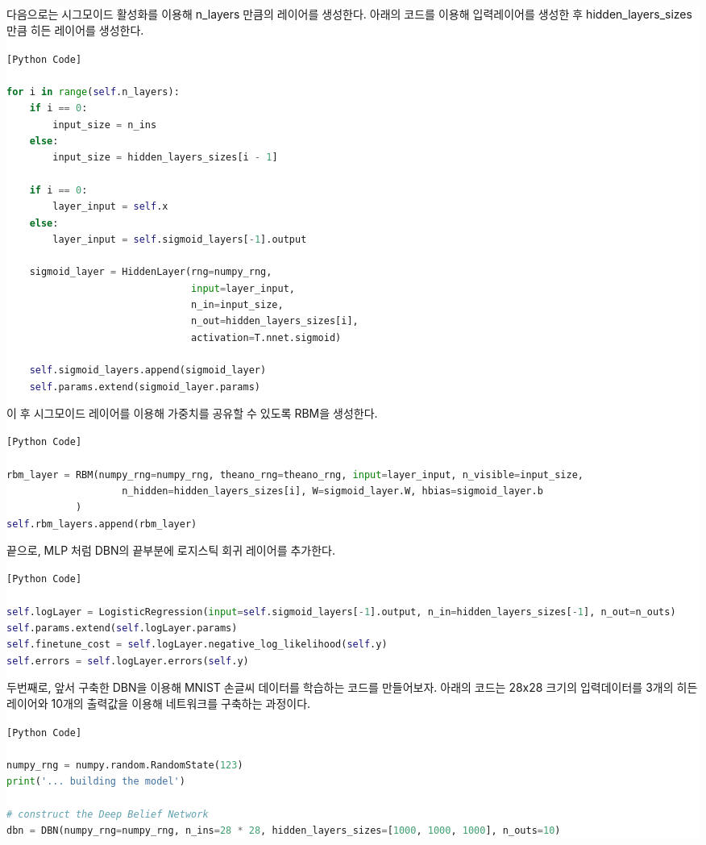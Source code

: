 다음으로는 시그모이드 활성화를 이용해 n_layers 만큼의 레이어를 생성한다. 아래의 코드를 이용해 입력레이어를 생성한 후 hidden_layers_sizes 만큼 히든 레이어를 생성한다.<br>

```python
[Python Code]

for i in range(self.n_layers):
    if i == 0:
        input_size = n_ins
    else:
        input_size = hidden_layers_sizes[i - 1]

    if i == 0:
        layer_input = self.x
    else:
        layer_input = self.sigmoid_layers[-1].output

    sigmoid_layer = HiddenLayer(rng=numpy_rng,
                                input=layer_input,
                                n_in=input_size,
                                n_out=hidden_layers_sizes[i],
                                activation=T.nnet.sigmoid)

    self.sigmoid_layers.append(sigmoid_layer)
    self.params.extend(sigmoid_layer.params)
```

이 후 시그모이드 레이어를 이용해 가중치를 공유할 수 있도록 RBM을 생성한다. <br>

```python
[Python Code]

rbm_layer = RBM(numpy_rng=numpy_rng, theano_rng=theano_rng, input=layer_input, n_visible=input_size,
                    n_hidden=hidden_layers_sizes[i], W=sigmoid_layer.W, hbias=sigmoid_layer.b
            )
self.rbm_layers.append(rbm_layer)
```

끝으로, MLP 처럼 DBN의 끝부분에 로지스틱 회귀 레이어를 추가한다.<br>

```python
[Python Code]

self.logLayer = LogisticRegression(input=self.sigmoid_layers[-1].output, n_in=hidden_layers_sizes[-1], n_out=n_outs)
self.params.extend(self.logLayer.params)
self.finetune_cost = self.logLayer.negative_log_likelihood(self.y)
self.errors = self.logLayer.errors(self.y)
```

두번째로, 앞서 구축한 DBN을 이용해 MNIST 손글씨 데이터를 학습하는 코드를 만들어보자. 아래의 코드는 28x28 크기의 입력데이터를 3개의 히든 레이어와 10개의 출력값을 이용해 네트워크를 구축하는 과정이다.<br>

```python
[Python Code]

numpy_rng = numpy.random.RandomState(123)
print('... building the model')

# construct the Deep Belief Network
dbn = DBN(numpy_rng=numpy_rng, n_ins=28 * 28, hidden_layers_sizes=[1000, 1000, 1000], n_outs=10)
```
